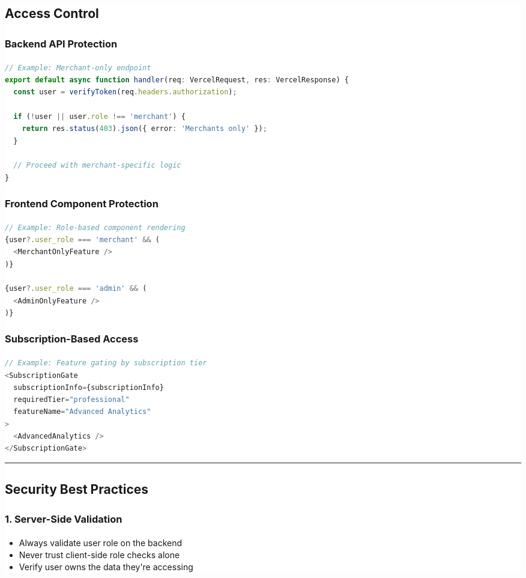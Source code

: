 
## Access Control

### Backend API Protection

```typescript
// Example: Merchant-only endpoint
export default async function handler(req: VercelRequest, res: VercelResponse) {
  const user = verifyToken(req.headers.authorization);
  
  if (!user || user.role !== 'merchant') {
    return res.status(403).json({ error: 'Merchants only' });
  }
  
  // Proceed with merchant-specific logic
}
```

### Frontend Component Protection

```typescript
// Example: Role-based component rendering
{user?.user_role === 'merchant' && (
  <MerchantOnlyFeature />
)}

{user?.user_role === 'admin' && (
  <AdminOnlyFeature />
)}
```

### Subscription-Based Access

```typescript
// Example: Feature gating by subscription tier
<SubscriptionGate
  subscriptionInfo={subscriptionInfo}
  requiredTier="professional"
  featureName="Advanced Analytics"
>
  <AdvancedAnalytics />
</SubscriptionGate>
```

---

## Security Best Practices

### 1. **Server-Side Validation**
- Always validate user role on the backend
- Never trust client-side role checks alone
- Verify user owns the data they're accessing
